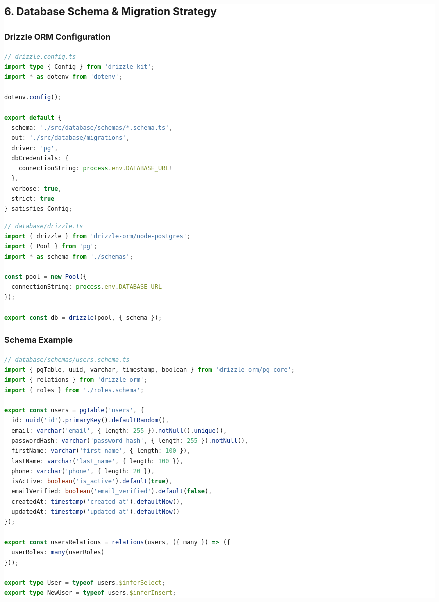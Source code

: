 
## 6. Database Schema & Migration Strategy

### Drizzle ORM Configuration

```typescript
// drizzle.config.ts
import type { Config } from 'drizzle-kit';
import * as dotenv from 'dotenv';

dotenv.config();

export default {
  schema: './src/database/schemas/*.schema.ts',
  out: './src/database/migrations',
  driver: 'pg',
  dbCredentials: {
    connectionString: process.env.DATABASE_URL!
  },
  verbose: true,
  strict: true
} satisfies Config;
```

```typescript
// database/drizzle.ts
import { drizzle } from 'drizzle-orm/node-postgres';
import { Pool } from 'pg';
import * as schema from './schemas';

const pool = new Pool({
  connectionString: process.env.DATABASE_URL
});

export const db = drizzle(pool, { schema });
```

### Schema Example

```typescript
// database/schemas/users.schema.ts
import { pgTable, uuid, varchar, timestamp, boolean } from 'drizzle-orm/pg-core';
import { relations } from 'drizzle-orm';
import { roles } from './roles.schema';

export const users = pgTable('users', {
  id: uuid('id').primaryKey().defaultRandom(),
  email: varchar('email', { length: 255 }).notNull().unique(),
  passwordHash: varchar('password_hash', { length: 255 }).notNull(),
  firstName: varchar('first_name', { length: 100 }),
  lastName: varchar('last_name', { length: 100 }),
  phone: varchar('phone', { length: 20 }),
  isActive: boolean('is_active').default(true),
  emailVerified: boolean('email_verified').default(false),
  createdAt: timestamp('created_at').defaultNow(),
  updatedAt: timestamp('updated_at').defaultNow()
});

export const usersRelations = relations(users, ({ many }) => ({
  userRoles: many(userRoles)
}));

export type User = typeof users.$inferSelect;
export type NewUser = typeof users.$inferInsert;
```